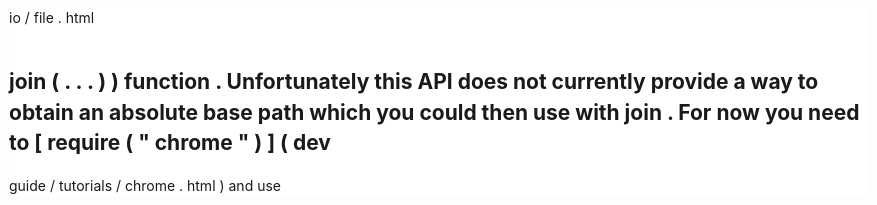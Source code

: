io
/
file
.
html
#
join
(
.
.
.
)
)
function
.
Unfortunately
this
API
does
not
currently
provide
a
way
to
obtain
an
absolute
base
path
which
you
could
then
use
with
join
.
For
now
you
need
to
[
require
(
"
chrome
"
)
]
(
dev
-
guide
/
tutorials
/
chrome
.
html
)
and
use